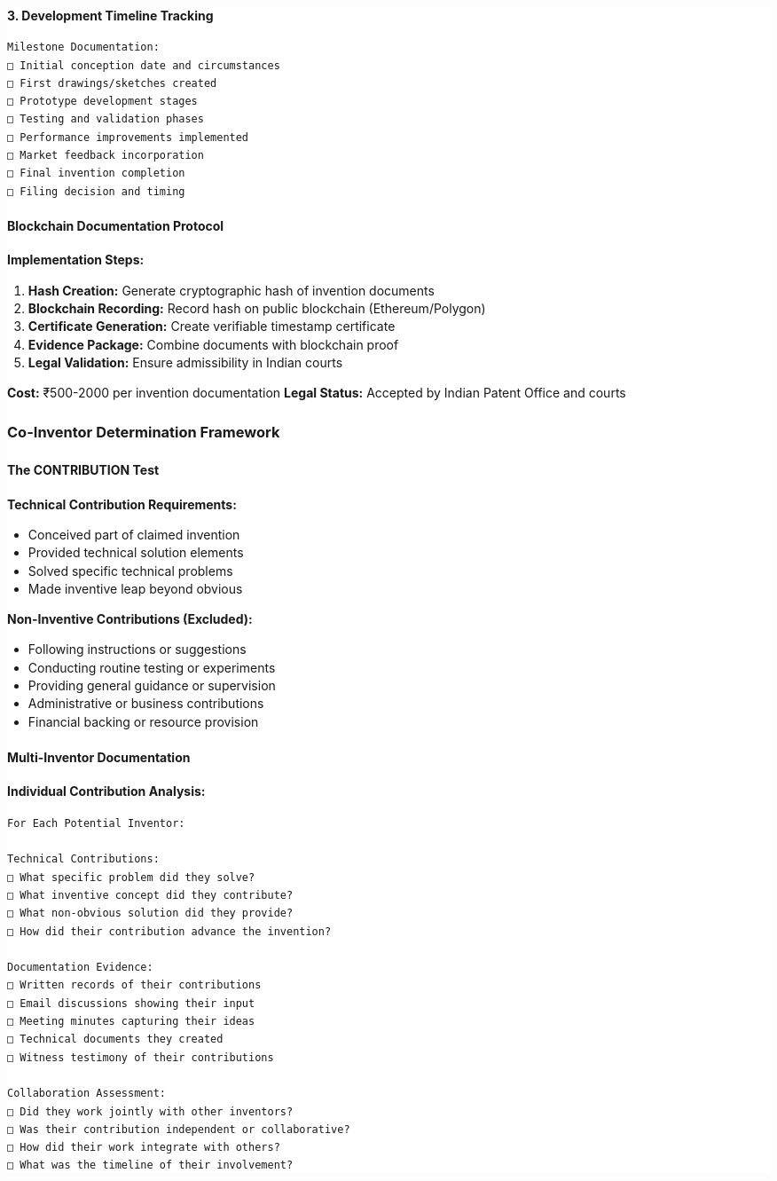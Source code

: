 
**3. Development Timeline Tracking**
```
Milestone Documentation:
□ Initial conception date and circumstances
□ First drawings/sketches created
□ Prototype development stages
□ Testing and validation phases
□ Performance improvements implemented
□ Market feedback incorporation
□ Final invention completion
□ Filing decision and timing
```

#### Blockchain Documentation Protocol

**Implementation Steps:**
1. **Hash Creation:** Generate cryptographic hash of invention documents
2. **Blockchain Recording:** Record hash on public blockchain (Ethereum/Polygon)
3. **Certificate Generation:** Create verifiable timestamp certificate
4. **Evidence Package:** Combine documents with blockchain proof
5. **Legal Validation:** Ensure admissibility in Indian courts

**Cost:** ₹500-2000 per invention documentation
**Legal Status:** Accepted by Indian Patent Office and courts

### Co-Inventor Determination Framework

#### The CONTRIBUTION Test

**Technical Contribution Requirements:**
- Conceived part of claimed invention
- Provided technical solution elements
- Solved specific technical problems
- Made inventive leap beyond obvious

**Non-Inventive Contributions (Excluded):**
- Following instructions or suggestions
- Conducting routine testing or experiments
- Providing general guidance or supervision
- Administrative or business contributions
- Financial backing or resource provision

#### Multi-Inventor Documentation

**Individual Contribution Analysis:**
```
For Each Potential Inventor:

Technical Contributions:
□ What specific problem did they solve?
□ What inventive concept did they contribute?
□ What non-obvious solution did they provide?
□ How did their contribution advance the invention?

Documentation Evidence:
□ Written records of their contributions
□ Email discussions showing their input
□ Meeting minutes capturing their ideas
□ Technical documents they created
□ Witness testimony of their contributions

Collaboration Assessment:
□ Did they work jointly with other inventors?
□ Was their contribution independent or collaborative?
□ How did their work integrate with others?
□ What was the timeline of their involvement?
```